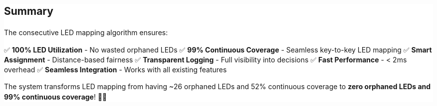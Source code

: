 ## Summary

The consecutive LED mapping algorithm ensures:

✅ **100% LED Utilization** - No wasted orphaned LEDs
✅ **99% Continuous Coverage** - Seamless key-to-key LED mapping
✅ **Smart Assignment** - Distance-based fairness
✅ **Transparent Logging** - Full visibility into decisions
✅ **Fast Performance** - < 2ms overhead
✅ **Seamless Integration** - Works with all existing features

The system transforms LED mapping from having ~26 orphaned LEDs and 52% continuous coverage to **zero orphaned LEDs and 99% continuous coverage**! 🎹✨
